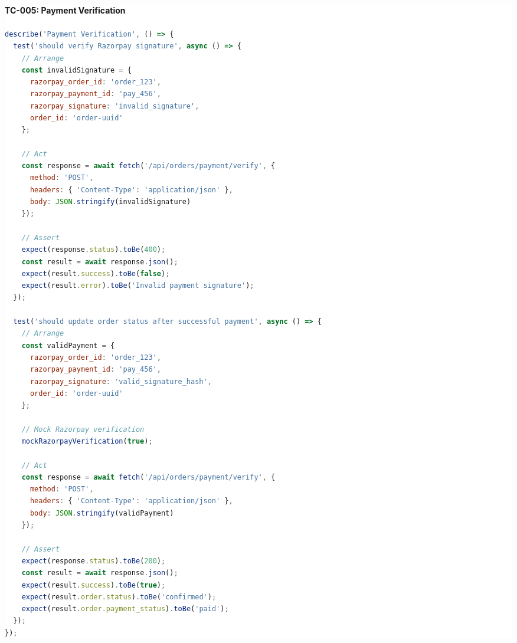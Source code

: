 #### **TC-005: Payment Verification**
```javascript
describe('Payment Verification', () => {
  test('should verify Razorpay signature', async () => {
    // Arrange
    const invalidSignature = {
      razorpay_order_id: 'order_123',
      razorpay_payment_id: 'pay_456',
      razorpay_signature: 'invalid_signature',
      order_id: 'order-uuid'
    };
    
    // Act
    const response = await fetch('/api/orders/payment/verify', {
      method: 'POST',
      headers: { 'Content-Type': 'application/json' },
      body: JSON.stringify(invalidSignature)
    });
    
    // Assert
    expect(response.status).toBe(400);
    const result = await response.json();
    expect(result.success).toBe(false);
    expect(result.error).toBe('Invalid payment signature');
  });

  test('should update order status after successful payment', async () => {
    // Arrange
    const validPayment = {
      razorpay_order_id: 'order_123',
      razorpay_payment_id: 'pay_456',
      razorpay_signature: 'valid_signature_hash',
      order_id: 'order-uuid'
    };
    
    // Mock Razorpay verification
    mockRazorpayVerification(true);
    
    // Act
    const response = await fetch('/api/orders/payment/verify', {
      method: 'POST',
      headers: { 'Content-Type': 'application/json' },
      body: JSON.stringify(validPayment)
    });
    
    // Assert
    expect(response.status).toBe(200);
    const result = await response.json();
    expect(result.success).toBe(true);
    expect(result.order.status).toBe('confirmed');
    expect(result.order.payment_status).toBe('paid');
  });
});
```
